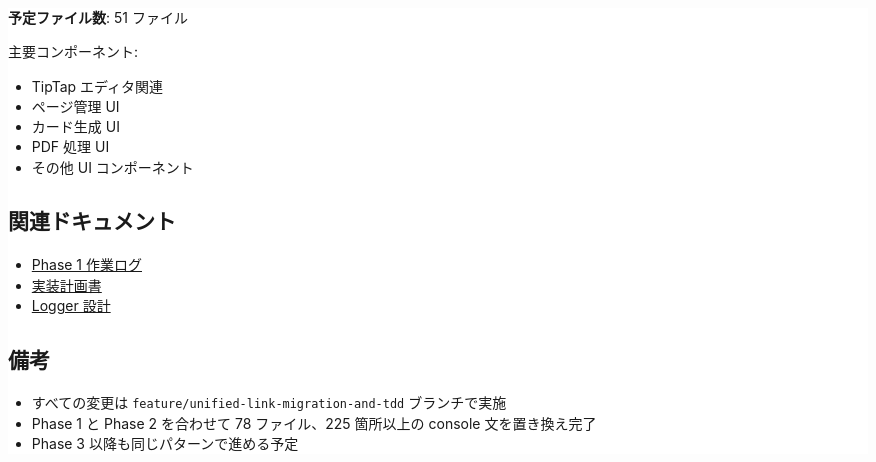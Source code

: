 **予定ファイル数**: 51 ファイル

主要コンポーネント:

- TipTap エディタ関連
- ページ管理 UI
- カード生成 UI
- PDF 処理 UI
- その他 UI コンポーネント

## 関連ドキュメント

- [Phase 1 作業ログ](./20251015_01_phase1-console-to-logger-complete.md)
- [実装計画書](../../04_implementation/plans/console-logger-replacement/20251014_07_console-error-replacement-plan.md)
- [Logger 設計](../../03_design/specifications/logger-design.md)

## 備考

- すべての変更は `feature/unified-link-migration-and-tdd` ブランチで実施
- Phase 1 と Phase 2 を合わせて 78 ファイル、225 箇所以上の console 文を置き換え完了
- Phase 3 以降も同じパターンで進める予定
